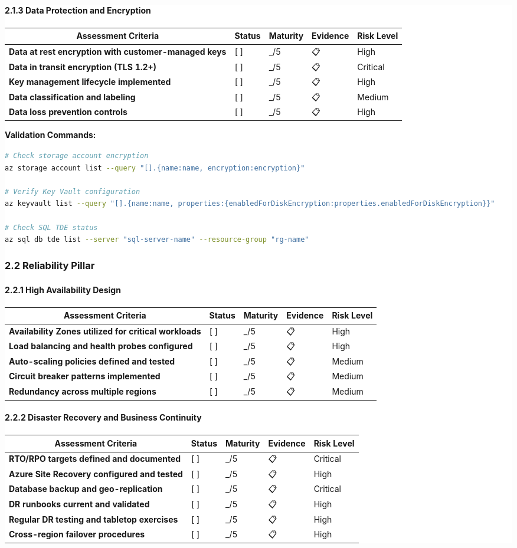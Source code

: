 #### 2.1.3 Data Protection and Encryption

| Assessment Criteria | Status | Maturity | Evidence | Risk Level |
|---------------------|--------|----------|----------|------------|
| **Data at rest encryption with customer-managed keys** | [ ] | _/5 | 📋 | High |
| **Data in transit encryption (TLS 1.2+)** | [ ] | _/5 | 📋 | Critical |
| **Key management lifecycle implemented** | [ ] | _/5 | 📋 | High |
| **Data classification and labeling** | [ ] | _/5 | 📋 | Medium |
| **Data loss prevention controls** | [ ] | _/5 | 📋 | High |

**Validation Commands:**
```bash
# Check storage account encryption
az storage account list --query "[].{name:name, encryption:encryption}"

# Verify Key Vault configuration
az keyvault list --query "[].{name:name, properties:{enabledForDiskEncryption:properties.enabledForDiskEncryption}}"

# Check SQL TDE status
az sql db tde list --server "sql-server-name" --resource-group "rg-name"
```

### 2.2 Reliability Pillar

#### 2.2.1 High Availability Design

| Assessment Criteria | Status | Maturity | Evidence | Risk Level |
|---------------------|--------|----------|----------|------------|
| **Availability Zones utilized for critical workloads** | [ ] | _/5 | 📋 | High |
| **Load balancing and health probes configured** | [ ] | _/5 | 📋 | High |
| **Auto-scaling policies defined and tested** | [ ] | _/5 | 📋 | Medium |
| **Circuit breaker patterns implemented** | [ ] | _/5 | 📋 | Medium |
| **Redundancy across multiple regions** | [ ] | _/5 | 📋 | Medium |

#### 2.2.2 Disaster Recovery and Business Continuity

| Assessment Criteria | Status | Maturity | Evidence | Risk Level |
|---------------------|--------|----------|----------|------------|
| **RTO/RPO targets defined and documented** | [ ] | _/5 | 📋 | Critical |
| **Azure Site Recovery configured and tested** | [ ] | _/5 | 📋 | High |
| **Database backup and geo-replication** | [ ] | _/5 | 📋 | Critical |
| **DR runbooks current and validated** | [ ] | _/5 | 📋 | High |
| **Regular DR testing and tabletop exercises** | [ ] | _/5 | 📋 | High |
| **Cross-region failover procedures** | [ ] | _/5 | 📋 | High |
